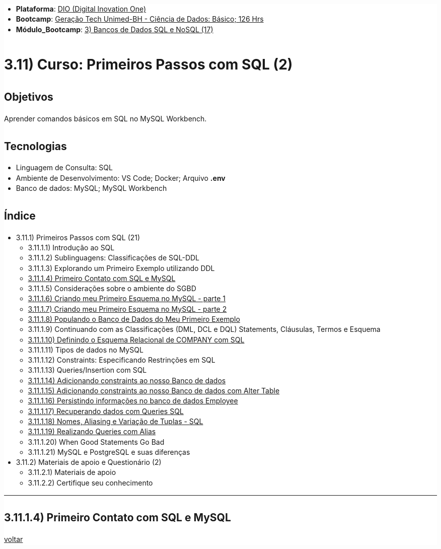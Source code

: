 * **Plataforma**: [DIO (Digital Inovation One)](/dio/)
* **Bootcamp**: [Geração Tech Unimed-BH - Ciência de Dados: Básico; 126 Hrs](/dio/dados_unimed_1/)
* **Módulo_Bootcamp**: [3) Bancos de Dados SQL e NoSQL (17)](/dio/dados_unimed_1/03-modulo_database/)

# 3.11) Curso: Primeiros Passos com SQL (2)
## Objetivos
Aprender comandos básicos em SQL no MySQL Workbench.
## Tecnologias
* Linguagem de Consulta: SQL
* Ambiente de Desenvolvimento: VS Code; Docker; Arquivo **.env**
* Banco de dados: MySQL; MySQL Workbench

<a id="ancora"></a>
## Índice
* 3.11.1) Primeiros Passos com SQL (21)
    * 3.11.1.1) Introdução ao SQL
    * 3.11.1.2) Sublinguagens: Classificações de SQL-DDL
    * 3.11.1.3) Explorando um Primeiro Exemplo utilizando DDL
    * [3.11.1.4) Primeiro Contato com SQL e MySQL](#ancora1)
    * 3.11.1.5) Considerações sobre o ambiente do SGBD
    * [3.11.1.6) Criando meu Primeiro Esquema no MySQL - parte 1](#ancora2)
    * [3.11.1.7) Criando meu Primeiro Esquema no MySQL - parte 2](#ancora3)
    * [3.11.1.8) Populando o Banco de Dados do Meu Primeiro Exemplo](#ancora4)
    * 3.11.1.9) Continuando com as Classificações (DML, DCL e DQL) Statements, Cláusulas, Termos e Esquema
    * [3.11.1.10) Definindo o Esquema Relacional de COMPANY com SQL](#ancora5)
    * 3.11.1.11) Tipos de dados no MySQL
    * 3.11.1.12) Constraints: Especificando Restrinções em SQL
    * 3.11.1.13) Queries/Insertion com SQL
    * [3.11.1.14) Adicionando constraints ao nosso Banco de dados](#ancora6)
    * [3.11.1.15) Adicionando constraints ao nosso Banco de dados com Alter Table](#ancora7)
    * [3.11.1.16) Persistindo informações no banco de dados Employee](#ancora8)
    * [3.11.1.17) Recuperando dados com Queries SQL](#ancora9)
    * [3.11.1.18) Nomes, Aliasing e Variação de Tuplas - SQL](#ancora10)
    * [3.11.1.19) Realizando Queries com Alias](#ancora11)
    * 3.11.1.20) When Good Statements Go Bad
    * 3.11.1.21) MySQL e PostgreSQL e suas diferenças 
* 3.11.2) Materiais de apoio e Questionário (2)
    * 3.11.2.1) Materiais de apoio
    * 3.11.2.2) Certifique seu conhecimento

----------------------------------------------------------------------------------------------
<a id="ancora1"></a>
## 3.11.1.4) Primeiro Contato com SQL e MySQL
[voltar](#ancora) 
